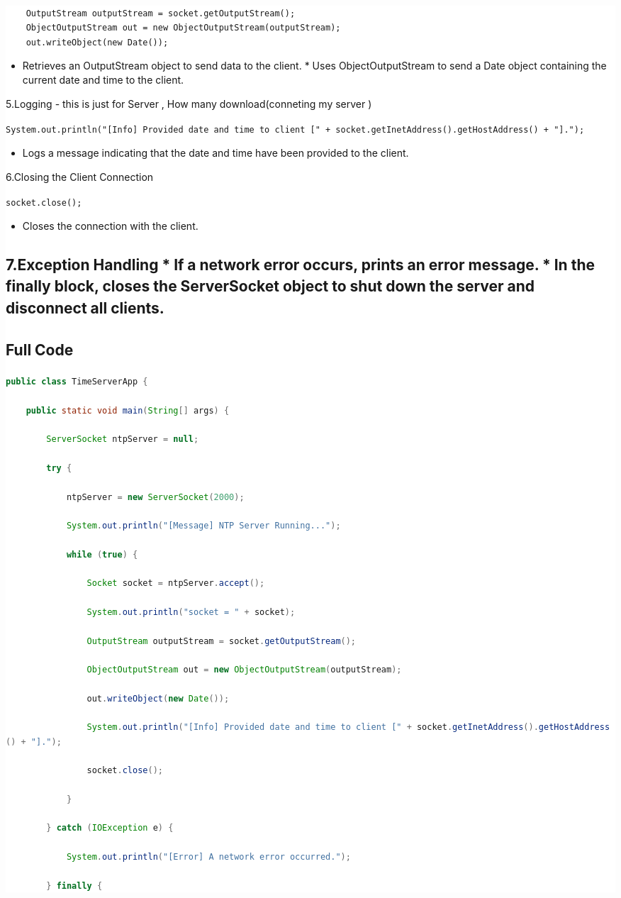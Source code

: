 ~~~ 
    OutputStream outputStream = socket.getOutputStream();
    ObjectOutputStream out = new ObjectOutputStream(outputStream);
    out.writeObject(new Date());
~~~
   *  Retrieves an OutputStream object to send data to the client.
    * Uses ObjectOutputStream to send a Date object containing the current date and time to the client.

5.Logging - this is just for Server , How many download(conneting my server )

    System.out.println("[Info] Provided date and time to client [" + socket.getInetAddress().getHostAddress() + "].");

* Logs a message indicating that the date and time have been provided to the client.

6.Closing the Client Connection
~~~
socket.close();
~~~

* Closes the connection with the client.

7.Exception Handling
    * If a network error occurs, prints an error message.
    * In the finally block, closes the ServerSocket object to shut down the server and disconnect all clients.
---

## Full Code
```java
public class TimeServerApp {

    public static void main(String[] args) {

        ServerSocket ntpServer = null;

        try {

            ntpServer = new ServerSocket(2000);

            System.out.println("[Message] NTP Server Running...");

            while (true) {

                Socket socket = ntpServer.accept();

                System.out.println("socket = " + socket);

                OutputStream outputStream = socket.getOutputStream();

                ObjectOutputStream out = new ObjectOutputStream(outputStream);

                out.writeObject(new Date());

                System.out.println("[Info] Provided date and time to client [" + socket.getInetAddress().getHostAddress() + "].");

                socket.close();

            }

        } catch (IOException e) {

            System.out.println("[Error] A network error occurred.");

        } finally {
```